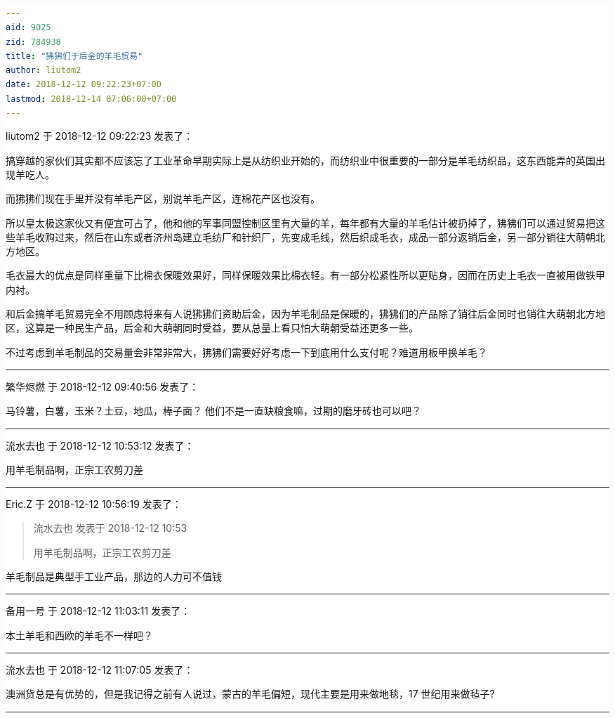 ```yaml
---
aid: 9025
zid: 784938
title: "狒狒们于后金的羊毛贸易"
author: liutom2
date: 2018-12-12 09:22:23+07:00
lastmod: 2018-12-14 07:06:00+07:00
---
```


liutom2 于 2018-12-12 09:22:23 发表了：

搞穿越的家伙们其实都不应该忘了工业革命早期实际上是从纺织业开始的，而纺织业中很重要的一部分是羊毛纺织品，这东西能弄的英国出现羊吃人。

而狒狒们现在手里并没有羊毛产区，别说羊毛产区，连棉花产区也没有。

所以皇太极这家伙又有便宜可占了，他和他的军事同盟控制区里有大量的羊，每年都有大量的羊毛估计被扔掉了，狒狒们可以通过贸易把这些羊毛收购过来，然后在山东或者济州岛建立毛纺厂和针织厂，先变成毛线，然后织成毛衣，成品一部分返销后金，另一部分销往大萌朝北方地区。

毛衣最大的优点是同样重量下比棉衣保暖效果好，同样保暖效果比棉衣轻。有一部分松紧性所以更贴身，因而在历史上毛衣一直被用做铁甲内衬。

和后金搞羊毛贸易完全不用顾虑将来有人说狒狒们资助后金，因为羊毛制品是保暖的，狒狒们的产品除了销往后金同时也销往大萌朝北方地区，这算是一种民生产品，后金和大萌朝同时受益，要从总量上看只怕大萌朝受益还更多一些。

不过考虑到羊毛制品的交易量会非常非常大，狒狒们需要好好考虑一下到底用什么支付呢？难道用板甲换羊毛？

---

繁华烬燃 于 2018-12-12 09:40:56 发表了：

马铃薯，白薯，玉米？土豆，地瓜，棒子面？ 他们不是一直缺粮食嘛，过期的磨牙砖也可以吧？

---

流水去也 于 2018-12-12 10:53:12 发表了：

用羊毛制品啊，正宗工农剪刀差

---

Eric.Z 于 2018-12-12 10:56:19 发表了：

> 流水去也 发表于 2018-12-12 10:53
>
> 用羊毛制品啊，正宗工农剪刀差

羊毛制品是典型手工业产品，那边的人力可不值钱

---

备用一号 于 2018-12-12 11:03:11 发表了：

本土羊毛和西欧的羊毛不一样吧？

---

流水去也 于 2018-12-12 11:07:05 发表了：

澳洲货总是有优势的，但是我记得之前有人说过，蒙古的羊毛偏短，现代主要是用来做地毯，17 世纪用来做毡子?

---